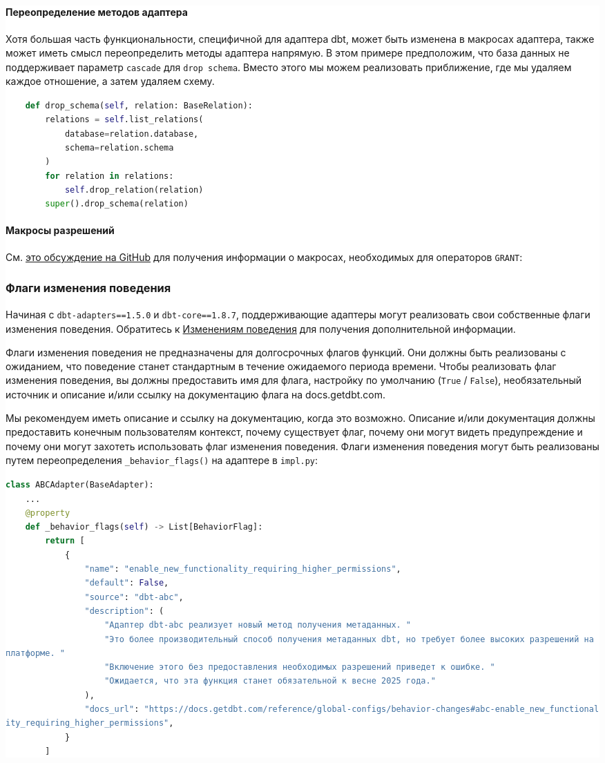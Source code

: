 #### Переопределение методов адаптера

Хотя большая часть функциональности, специфичной для адаптера dbt, может быть изменена в макросах адаптера, также может иметь смысл переопределить методы адаптера напрямую. В этом примере предположим, что база данных не поддерживает параметр `cascade` для `drop schema`. Вместо этого мы можем реализовать приближение, где мы удаляем каждое отношение, а затем удаляем схему.

<File name='impl.py'>

```python
    def drop_schema(self, relation: BaseRelation):
        relations = self.list_relations(
            database=relation.database,
            schema=relation.schema
        )
        for relation in relations:
            self.drop_relation(relation)
        super().drop_schema(relation)
```

</File>

#### Макросы разрешений

См. [это обсуждение на GitHub](https://github.com/dbt-labs/dbt-core/discussions/5468) для получения информации о макросах, необходимых для операторов `GRANT`:

### Флаги изменения поведения

Начиная с `dbt-adapters==1.5.0` и `dbt-core==1.8.7`, поддерживающие адаптеры могут реализовать свои собственные флаги изменения поведения. Обратитесь к [Изменениям поведения](https://docs.getdbt.com/reference/global-configs/behavior-changes) для получения дополнительной информации.

Флаги изменения поведения не предназначены для долгосрочных флагов функций. Они должны быть реализованы с ожиданием, что поведение станет стандартным в течение ожидаемого периода времени. Чтобы реализовать флаг изменения поведения, вы должны предоставить имя для флага, настройку по умолчанию (`True` / `False`), необязательный источник и описание и/или ссылку на документацию флага на docs.getdbt.com.

Мы рекомендуем иметь описание и ссылку на документацию, когда это возможно. Описание и/или документация должны предоставить конечным пользователям контекст, почему существует флаг, почему они могут видеть предупреждение и почему они могут захотеть использовать флаг изменения поведения. Флаги изменения поведения могут быть реализованы путем переопределения `_behavior_flags()` на адаптере в `impl.py`:

<File name='impl.py'>

```python
class ABCAdapter(BaseAdapter):
    ...
    @property
    def _behavior_flags(self) -> List[BehaviorFlag]:
        return [
            {
                "name": "enable_new_functionality_requiring_higher_permissions",
                "default": False,
                "source": "dbt-abc",
                "description": (
                    "Адаптер dbt-abc реализует новый метод получения метаданных. "
                    "Это более производительный способ получения метаданных dbt, но требует более высоких разрешений на платформе. "
                    "Включение этого без предоставления необходимых разрешений приведет к ошибке. "
                    "Ожидается, что эта функция станет обязательной к весне 2025 года."
                ),
                "docs_url": "https://docs.getdbt.com/reference/global-configs/behavior-changes#abc-enable_new_functionality_requiring_higher_permissions",
            }
        ]
```